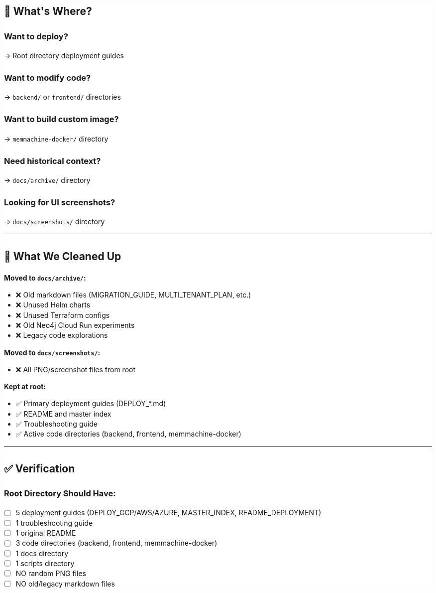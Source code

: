 
## 🎯 What's Where?

### Want to deploy?
→ Root directory deployment guides

### Want to modify code?
→ `backend/` or `frontend/` directories

### Want to build custom image?
→ `memmachine-docker/` directory

### Need historical context?
→ `docs/archive/` directory

### Looking for UI screenshots?
→ `docs/screenshots/` directory

---

## 🧹 What We Cleaned Up

**Moved to `docs/archive/`:**
- ❌ Old markdown files (MIGRATION_GUIDE, MULTI_TENANT_PLAN, etc.)
- ❌ Unused Helm charts
- ❌ Unused Terraform configs
- ❌ Old Neo4j Cloud Run experiments
- ❌ Legacy code explorations

**Moved to `docs/screenshots/`:**
- ❌ All PNG/screenshot files from root

**Kept at root:**
- ✅ Primary deployment guides (DEPLOY_*.md)
- ✅ README and master index
- ✅ Troubleshooting guide
- ✅ Active code directories (backend, frontend, memmachine-docker)

---

## ✅ Verification

### Root Directory Should Have:
- [ ] 5 deployment guides (DEPLOY_GCP/AWS/AZURE, MASTER_INDEX, README_DEPLOYMENT)
- [ ] 1 troubleshooting guide
- [ ] 1 original README
- [ ] 3 code directories (backend, frontend, memmachine-docker)
- [ ] 1 docs directory
- [ ] 1 scripts directory
- [ ] NO random PNG files
- [ ] NO old/legacy markdown files
